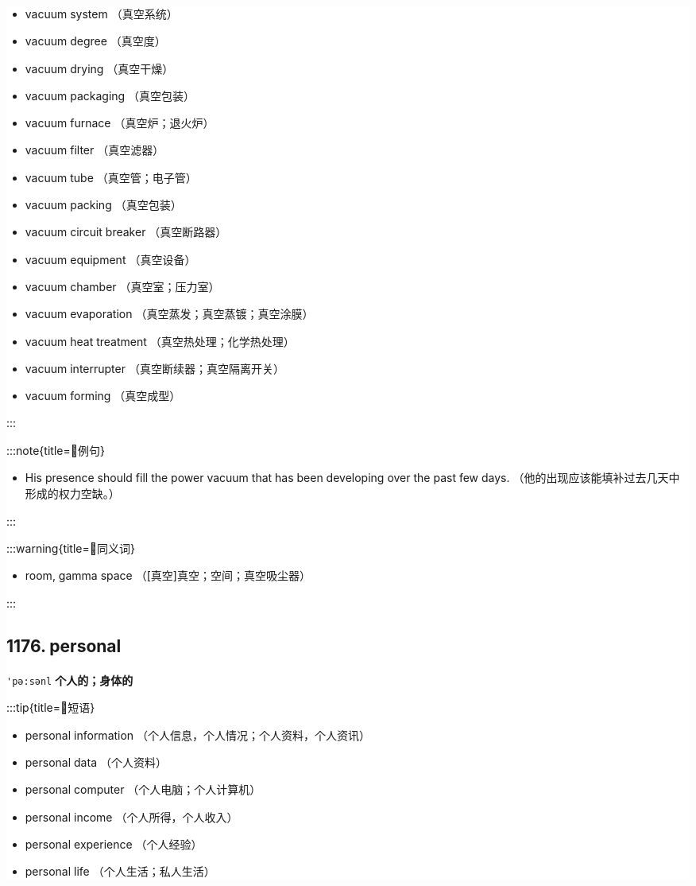 - vacuum system （真空系统）

- vacuum degree （真空度）

- vacuum drying （真空干燥）

- vacuum packaging （真空包装）

- vacuum furnace （真空炉；退火炉）

- vacuum filter （真空滤器）

- vacuum tube （真空管；电子管）

- vacuum packing （真空包装）

- vacuum circuit breaker （真空断路器）

- vacuum equipment （真空设备）

- vacuum chamber （真空室；压力室）

- vacuum evaporation （真空蒸发；真空蒸镀；真空涂膜）

- vacuum heat treatment （真空热处理；化学热处理）

- vacuum interrupter （真空断续器；真空隔离开关）

- vacuum forming （真空成型）

:::

:::note{title=🎤例句}

- His presence should fill the power vacuum that has been developing over the past few days. （他的出现应该能填补过去几天中形成的权力空缺。）

:::

:::warning{title=🤔同义词}

- room, gamma space （[真空]真空；空间；真空吸尘器）

:::


## 1176. personal

`'pə:sənl`  **个人的；身体的**

:::tip{title=🤩短语}

- personal information （个人信息，个人情况；个人资料，个人资讯）

- personal data （个人资料）

- personal computer （个人电脑；个人计算机）

- personal income （个人所得，个人收入）

- personal experience （个人经验）

- personal life （个人生活；私人生活）
